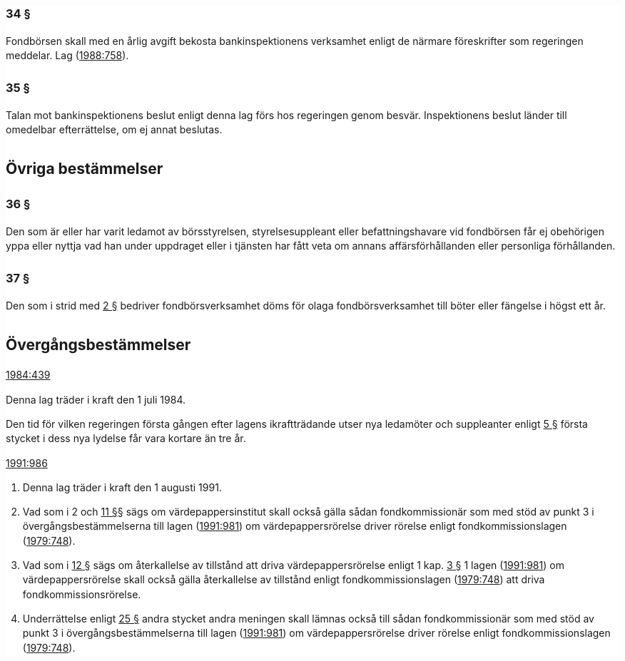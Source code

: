 ### 34 §

Fondbörsen skall med en årlig avgift bekosta bankinspektionens verksamhet enligt de närmare föreskrifter som regeringen meddelar. Lag ([1988:758](https://selex.se/eli/sfs/1988/758)).

### 35 §

Talan mot bankinspektionens beslut enligt denna lag förs hos regeringen genom besvär. Inspektionens beslut länder till omedelbar efterrättelse, om ej annat beslutas.

## Övriga bestämmelser

### 36 §

Den som är eller har varit ledamot av börsstyrelsen, styrelsesuppleant eller befattningshavare vid fondbörsen får ej obehörigen yppa eller nyttja vad han under uppdraget eller i tjänsten har fått veta om annans affärsförhållanden eller personliga förhållanden.

### 37 §

Den som i strid med [2 §](#2) bedriver fondbörsverksamhet döms för olaga fondbörsverksamhet till böter eller fängelse i högst ett år.

## Övergångsbestämmelser

[1984:439](https://selex.se/eli/sfs/1984/439)

Denna lag träder i kraft den 1 juli 1984.

Den tid för vilken regeringen första gången efter lagens ikraftträdande utser nya ledamöter och suppleanter enligt [5 §](#5) första stycket i dess nya lydelse får vara kortare än tre år.

[1991:986](https://selex.se/eli/sfs/1991/986)

1. Denna lag träder i kraft den 1 augusti 1991.

2. Vad som i 2 och [11 §](#11)§ sägs om värdepappersinstitut skall också gälla sådan fondkommissionär som med stöd av punkt 3 i övergångsbestämmelserna till lagen ([1991:981](https://selex.se/eli/sfs/1991/981)) om värdepappersrörelse driver rörelse enligt fondkommissionslagen ([1979:748](https://selex.se/eli/sfs/1979/748)).

3. Vad som i [12 §](#12) sägs om återkallelse av tillstånd att driva värdepappersrörelse enligt 1 kap. [3 §](#kap1.3) 1 lagen ([1991:981](https://selex.se/eli/sfs/1991/981)) om värdepappersrörelse skall också gälla återkallelse av tillstånd enligt fondkommissionslagen ([1979:748](https://selex.se/eli/sfs/1979/748)) att driva fondkommissionsrörelse.

4. Underrättelse enligt [25 §](#25) andra stycket andra meningen skall lämnas också till sådan fondkommissionär som med stöd av punkt 3 i övergångsbestämmelserna till lagen ([1991:981](https://selex.se/eli/sfs/1991/981)) om värdepappersrörelse driver rörelse enligt fondkommissionslagen ([1979:748](https://selex.se/eli/sfs/1979/748)).
